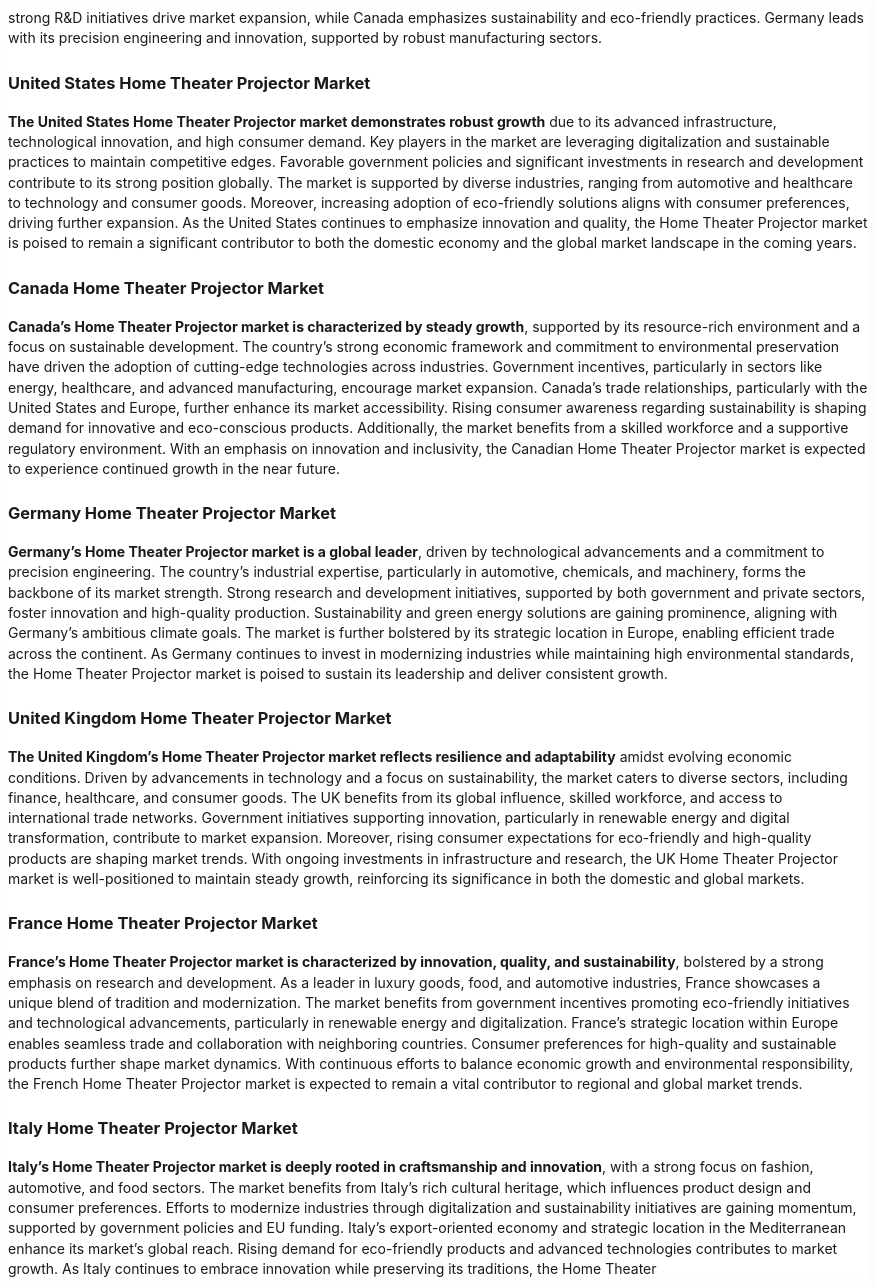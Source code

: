 strong R&amp;D initiatives drive market expansion, while Canada emphasizes sustainability and eco-friendly practices. Germany leads with its precision engineering and innovation, supported by robust manufacturing sectors.</span></em></p></blockquote><h3><strong>United States Home Theater Projector Market</strong></h3><p><strong>The United States Home Theater Projector market demonstrates robust growth</strong> due to its advanced infrastructure, technological innovation, and high consumer demand. Key players in the market are leveraging digitalization and sustainable practices to maintain competitive edges. Favorable government policies and significant investments in research and development contribute to its strong position globally. The market is supported by diverse industries, ranging from automotive and healthcare to technology and consumer goods. Moreover, increasing adoption of eco-friendly solutions aligns with consumer preferences, driving further expansion. As the United States continues to emphasize innovation and quality, the Home Theater Projector market is poised to remain a significant contributor to both the domestic economy and the global market landscape in the coming years.</p><h3><strong>Canada Home Theater Projector Market</strong></h3><p><strong>Canada&rsquo;s Home Theater Projector market is characterized by steady growth</strong>, supported by its resource-rich environment and a focus on sustainable development. The country&rsquo;s strong economic framework and commitment to environmental preservation have driven the adoption of cutting-edge technologies across industries. Government incentives, particularly in sectors like energy, healthcare, and advanced manufacturing, encourage market expansion. Canada&rsquo;s trade relationships, particularly with the United States and Europe, further enhance its market accessibility. Rising consumer awareness regarding sustainability is shaping demand for innovative and eco-conscious products. Additionally, the market benefits from a skilled workforce and a supportive regulatory environment. With an emphasis on innovation and inclusivity, the Canadian Home Theater Projector market is expected to experience continued growth in the near future.</p><h3><strong>Germany Home Theater Projector Market</strong></h3><p><strong>Germany&rsquo;s Home Theater Projector market is a global leader</strong>, driven by technological advancements and a commitment to precision engineering. The country&rsquo;s industrial expertise, particularly in automotive, chemicals, and machinery, forms the backbone of its market strength. Strong research and development initiatives, supported by both government and private sectors, foster innovation and high-quality production. Sustainability and green energy solutions are gaining prominence, aligning with Germany&rsquo;s ambitious climate goals. The market is further bolstered by its strategic location in Europe, enabling efficient trade across the continent. As Germany continues to invest in modernizing industries while maintaining high environmental standards, the Home Theater Projector market is poised to sustain its leadership and deliver consistent growth.</p><h3><strong>United Kingdom Home Theater Projector Market</strong></h3><p><strong>The United Kingdom&rsquo;s Home Theater Projector market reflects resilience and adaptability</strong> amidst evolving economic conditions. Driven by advancements in technology and a focus on sustainability, the market caters to diverse sectors, including finance, healthcare, and consumer goods. The UK benefits from its global influence, skilled workforce, and access to international trade networks. Government initiatives supporting innovation, particularly in renewable energy and digital transformation, contribute to market expansion. Moreover, rising consumer expectations for eco-friendly and high-quality products are shaping market trends. With ongoing investments in infrastructure and research, the UK Home Theater Projector market is well-positioned to maintain steady growth, reinforcing its significance in both the domestic and global markets.</p><h3><strong>France Home Theater Projector Market</strong></h3><p><strong>France&rsquo;s Home Theater Projector market is characterized by innovation, quality, and sustainability</strong>, bolstered by a strong emphasis on research and development. As a leader in luxury goods, food, and automotive industries, France showcases a unique blend of tradition and modernization. The market benefits from government incentives promoting eco-friendly initiatives and technological advancements, particularly in renewable energy and digitalization. France&rsquo;s strategic location within Europe enables seamless trade and collaboration with neighboring countries. Consumer preferences for high-quality and sustainable products further shape market dynamics. With continuous efforts to balance economic growth and environmental responsibility, the French Home Theater Projector market is expected to remain a vital contributor to regional and global market trends.</p><h3><strong>Italy Home Theater Projector Market</strong></h3><p><strong>Italy&rsquo;s Home Theater Projector market is deeply rooted in craftsmanship and innovation</strong>, with a strong focus on fashion, automotive, and food sectors. The market benefits from Italy&rsquo;s rich cultural heritage, which influences product design and consumer preferences. Efforts to modernize industries through digitalization and sustainability initiatives are gaining momentum, supported by government policies and EU funding. Italy&rsquo;s export-oriented economy and strategic location in the Mediterranean enhance its market&rsquo;s global reach. Rising demand for eco-friendly products and advanced technologies contributes to market growth. As Italy continues to embrace innovation while preserving its traditions, the Home Theater